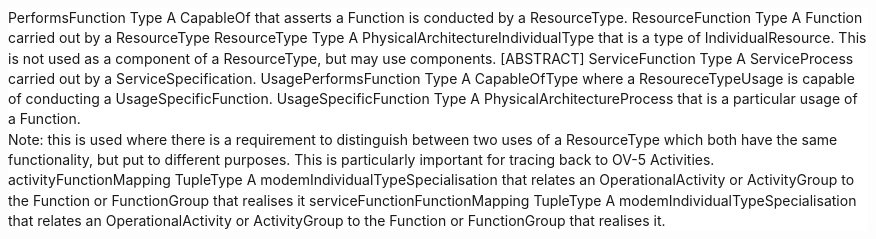 </tr>
<tr>
<td>PerformsFunction</td>
<td>Type</td>
<td>A CapableOf that asserts a Function is conducted by a ResourceType.</td>
</tr>
<tr>
<td>ResourceFunction</td>
<td>Type</td>
<td>A Function carried out by a ResourceType</td>
</tr>
<tr>
<td>ResourceType</td>
<td>Type</td>
<td>A PhysicalArchitectureIndividualType that is a type of IndividualResource. This is not used as a component of a ResourceType, but may use components. [ABSTRACT]</td>
</tr>
<tr>
<td>ServiceFunction</td>
<td>Type</td>
<td>A ServiceProcess carried out by a ServiceSpecification.</td>
</tr>
<tr>
<td>UsagePerformsFunction</td>
<td>Type</td>
<td>A CapableOfType where a ResoureceTypeUsage is capable of conducting a UsageSpecificFunction.</td>
</tr>
<tr>
<td>UsageSpecificFunction</td>
<td>Type</td>
<td>A PhysicalArchitectureProcess that is a particular usage of a Function.<br />Note: this is used where there is a requirement to distinguish between two uses of a ResourceType which both have the same functionality, but put to different purposes. This is particularly important for tracing back to OV-5 Activities.</td>
</tr>
<tr>
<td>activityFunctionMapping</td>
<td>TupleType</td>
<td>A modemIndividualTypeSpecialisation that relates an OperationalActivity or ActivityGroup to the Function or FunctionGroup that realises it</td>
</tr>
<tr>
<td>serviceFunctionFunctionMapping</td>
<td>TupleType</td>
<td>A modemIndividualTypeSpecialisation that relates an OperationalActivity or ActivityGroup to the Function or FunctionGroup that realises it.</td>
</tr>
</tbody>
</table>
